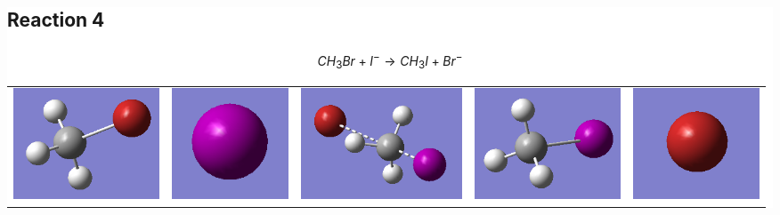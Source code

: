 ## Reaction 4

$$CH_3Br + I^- \rightarrow CH_3I + Br^-$$

<table>
    <tr>
        <td align="center"><img src="q1/r4/bromo_methane.png" height="125"/></td>
        <td align="center"><img src="q1/r4/iodide_ion.png" height="125"/></td>
        <td align="center"><img src="q1/r4/transition_state.png" height="125"/></td>
        <td align="center"><img src="q1/r4/iodo_methane.png" height="125"/></td>
        <td align="center"><img src="q1/r4/bromide_ion.png" height="125"/></td>
    </tr>